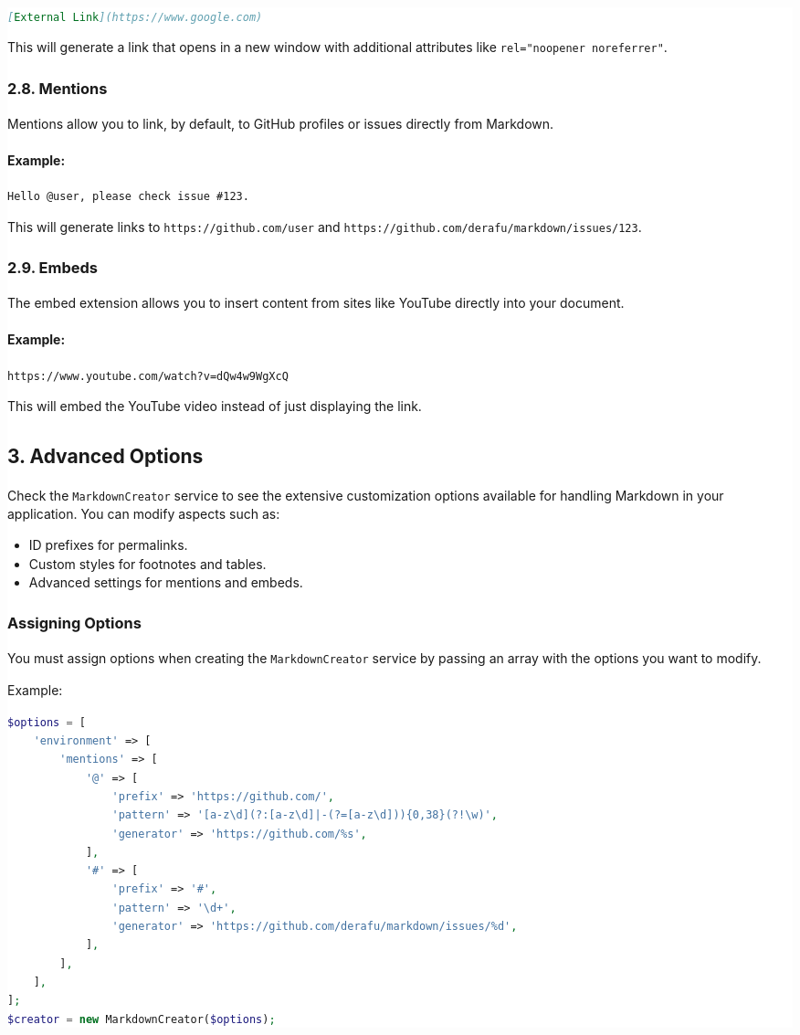 ```markdown
[External Link](https://www.google.com)
```

This will generate a link that opens in a new window with additional attributes like `rel="noopener noreferrer"`.

### 2.8. Mentions

Mentions allow you to link, by default, to GitHub profiles or issues directly from Markdown.

#### Example:

```markdown
Hello @user, please check issue #123.
```

This will generate links to `https://github.com/user` and `https://github.com/derafu/markdown/issues/123`.

### 2.9. Embeds

The embed extension allows you to insert content from sites like YouTube directly into your document.

#### Example:

```markdown
https://www.youtube.com/watch?v=dQw4w9WgXcQ
```

This will embed the YouTube video instead of just displaying the link.

## 3. Advanced Options

Check the `MarkdownCreator` service to see the extensive customization options available for handling Markdown in your application. You can modify aspects such as:

- ID prefixes for permalinks.
- Custom styles for footnotes and tables.
- Advanced settings for mentions and embeds.

### Assigning Options

You must assign options when creating the `MarkdownCreator` service by passing an array with the options you want to modify.

Example:

```php
$options = [
    'environment' => [
        'mentions' => [
            '@' => [
                'prefix' => 'https://github.com/',
                'pattern' => '[a-z\d](?:[a-z\d]|-(?=[a-z\d])){0,38}(?!\w)',
                'generator' => 'https://github.com/%s',
            ],
            '#' => [
                'prefix' => '#',
                'pattern' => '\d+',
                'generator' => 'https://github.com/derafu/markdown/issues/%d',
            ],
        ],
    ],
];
$creator = new MarkdownCreator($options);
```


[^1]: This is the footnote, appearing at the end of the document.